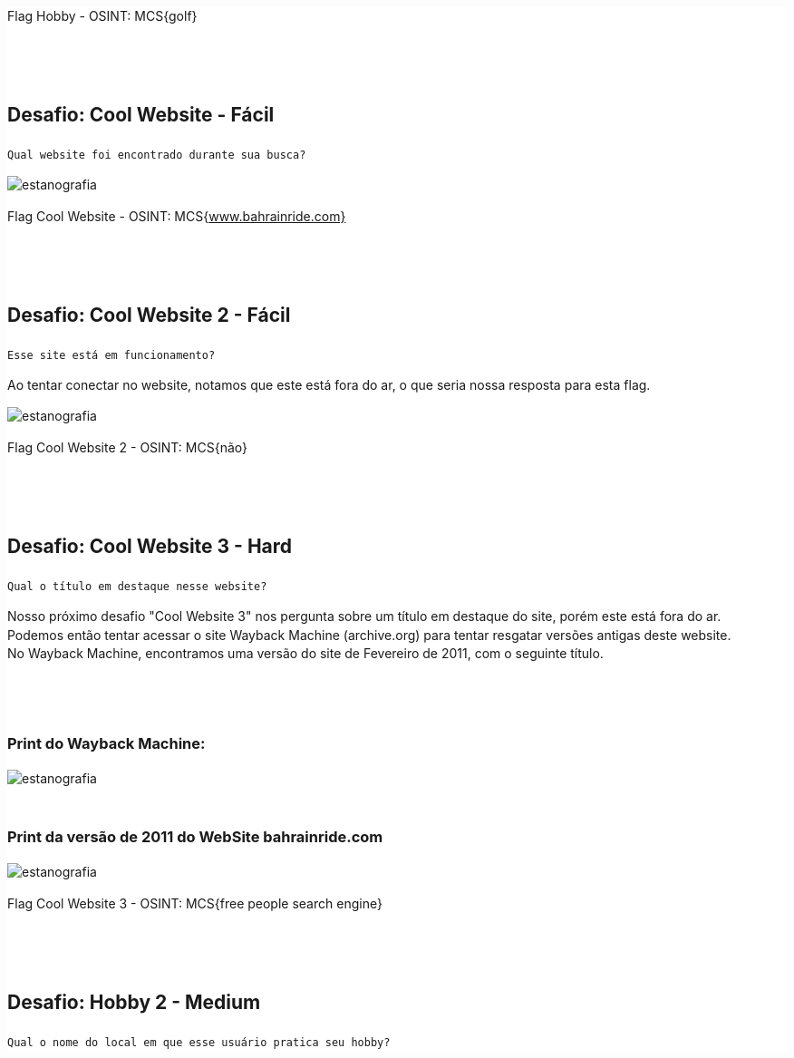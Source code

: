 Flag Hobby - OSINT: MCS{golf}

<br><br>


## Desafio: Cool Website - Fácil
    Qual website foi encontrado durante sua busca?


![estanografia](pics/coolwebsitebro.png) 
<br>


Flag Cool Website - OSINT: MCS{www.bahrainride.com}

<br><br>

## Desafio: Cool Website 2 - Fácil
    Esse site está em funcionamento?

Ao tentar conectar no website, notamos que este está fora do ar, o que seria nossa resposta para esta flag.

![estanografia](pics/cantconnect.png) 

Flag Cool Website 2 - OSINT: MCS{não}

<br><br>

## Desafio: Cool Website 3 - Hard
    Qual o título em destaque nesse website?

Nosso próximo desafio "Cool Website 3" nos pergunta sobre um título em destaque do site, porém este está fora do ar.<br>
Podemos então tentar acessar o site Wayback Machine (archive.org) para tentar resgatar versões antigas deste website. <br>
No Wayback Machine, encontramos uma versão do site de Fevereiro de 2011, com o seguinte título. 

<br><br>
### Print do Wayback Machine:
![estanografia](pics/waybackmachine.png) 
<br><br>
### Print da versão de 2011 do WebSite bahrainride.com
![estanografia](pics/titulo.png) 

Flag Cool Website 3 - OSINT: MCS{free people search engine}

<br><br>

## Desafio: Hobby 2 - Medium

    Qual o nome do local em que esse usuário pratica seu hobby?
